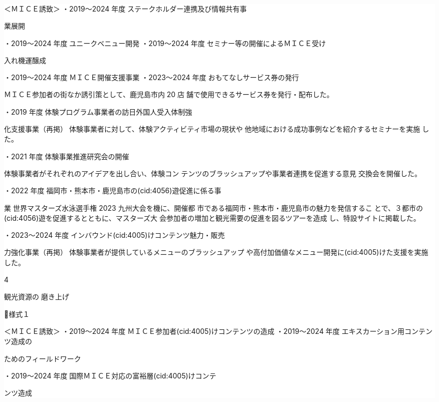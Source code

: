 ＜ＭＩＣＥ誘致＞
・2019～2024 年度  ステークホルダー連携及び情報共有事

業展開

・2019～2024 年度  ユニークベニュー開発
・2019～2024 年度  セミナー等の開催によるＭＩＣＥ受け

入れ機運醸成

・2019～2024 年度  ＭＩＣＥ開催支援事業
・2023～2024 年度  おもてなしサービス券の発行

ＭＩＣＥ参加者の街なか誘引策として、鹿児島市内 20 店
舗で使用できるサービス券を発行・配布した。

・2019 年度 体験プログラム事業者の訪日外国人受入体制強

化支援事業（再掲）
体験事業者に対して、体験アクティビティ市場の現状や
他地域における成功事例などを紹介するセミナーを実施
した。

・2021 年度 体験事業推進研究会の開催

体験事業者がそれぞれのアイデアを出し合い、体験コン
テンツのブラッシュアップや事業者連携を促進する意見
交換会を開催した。

・2022 年度 福岡市・熊本市・鹿児島市の(cid:4056)遊促進に係る事

業
世界マスターズ水泳選手権 2023 九州大会を機に、開催都
市である福岡市・熊本市・鹿児島市の魅力を発信するこ
とで、３都市の(cid:4056)遊を促進するとともに、マスターズ大
会参加者の増加と観光需要の促進を図るツアーを造成
し、特設サイトに掲載した。

・2023～2024 年度 インバウンド(cid:4005)けコンテンツ魅力・販売

力強化事業（再掲）
体験事業者が提供しているメニューのブラッシュアップ
や高付加価値なメニュー開発に(cid:4005)けた支援を実施した。

4

観光資源の
磨き上げ

様式１

＜ＭＩＣＥ誘致＞
・2019～2024 年度  ＭＩＣＥ参加者(cid:4005)けコンテンツの造成
・2019～2024 年度  エキスカーション用コンテンツ造成の

ためのフィールドワーク

・2019～2024 年度  国際ＭＩＣＥ対応の富裕層(cid:4005)けコンテ

ンツ造成
